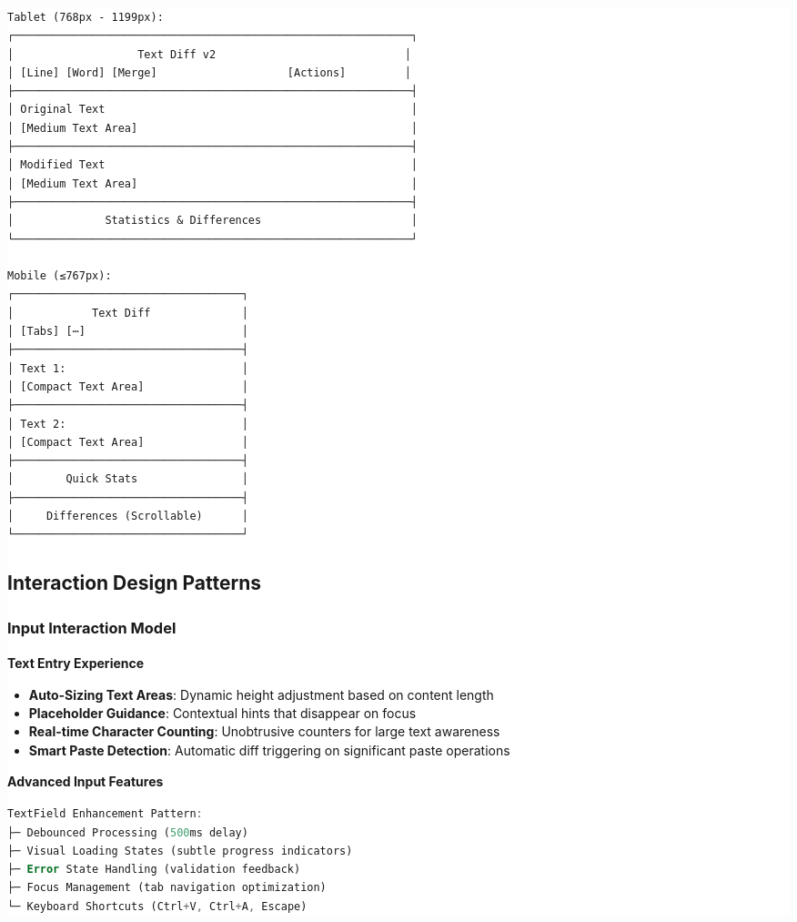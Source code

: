 ```
Tablet (768px - 1199px):
┌─────────────────────────────────────────────────────────────┐
│                   Text Diff v2                             │
│ [Line] [Word] [Merge]                    [Actions]         │
├─────────────────────────────────────────────────────────────┤
│ Original Text                                               │
│ [Medium Text Area]                                          │
├─────────────────────────────────────────────────────────────┤
│ Modified Text                                               │
│ [Medium Text Area]                                          │
├─────────────────────────────────────────────────────────────┤
│              Statistics & Differences                       │
└─────────────────────────────────────────────────────────────┘

Mobile (≤767px):
┌───────────────────────────────────┐
│            Text Diff              │
│ [Tabs] [⋯]                        │
├───────────────────────────────────┤
│ Text 1:                           │
│ [Compact Text Area]               │
├───────────────────────────────────┤
│ Text 2:                           │
│ [Compact Text Area]               │
├───────────────────────────────────┤
│        Quick Stats                │
├───────────────────────────────────┤
│     Differences (Scrollable)      │
└───────────────────────────────────┘
```

## Interaction Design Patterns

### Input Interaction Model

**Text Entry Experience**

- **Auto-Sizing Text Areas**: Dynamic height adjustment based on content length
- **Placeholder Guidance**: Contextual hints that disappear on focus
- **Real-time Character Counting**: Unobtrusive counters for large text awareness
- **Smart Paste Detection**: Automatic diff triggering on significant paste operations

**Advanced Input Features**

```dart
TextField Enhancement Pattern:
├─ Debounced Processing (500ms delay)
├─ Visual Loading States (subtle progress indicators)
├─ Error State Handling (validation feedback)
├─ Focus Management (tab navigation optimization)
└─ Keyboard Shortcuts (Ctrl+V, Ctrl+A, Escape)
```
